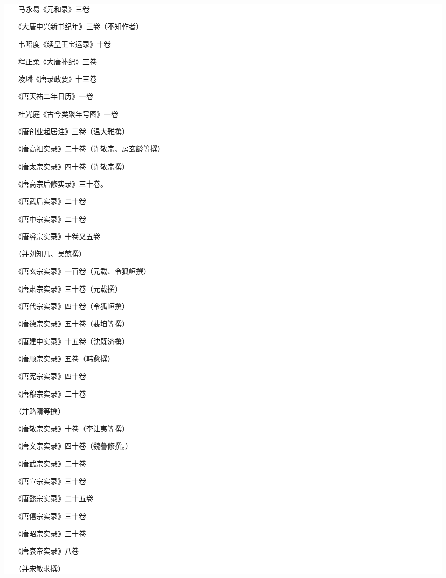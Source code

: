 　　马永易《元和录》三卷

　　《大唐中兴新书纪年》三卷（不知作者）

　　韦昭度《续皇王宝运录》十卷

　　程正柔《大唐补纪》三卷

　　凌璠《唐录政要》十三卷

　　《唐天祐二年日历》一卷

　　杜光庭《古今类聚年号图》一卷

　　《唐创业起居注》三卷（温大雅撰）

　　《唐高祖实录》二十卷（许敬宗、房玄龄等撰）

　　《唐太宗实录》四十卷（许敬宗撰）

　　《唐高宗后修实录》三十卷。

　　《唐武后实录》二十卷

　　《唐中宗实录》二十卷

　　《唐睿宗实录》十卷又五卷

　　（并刘知几、吴兢撰）

　　《唐玄宗实录》一百卷（元载、令狐峘撰）

　　《唐肃宗实录》三十卷（元载撰）

　　《唐代宗实录》四十卷（令狐峘撰）

　　《唐德宗实录》五十卷（裴垍等撰）

　　《唐建中实录》十五卷（沈既济撰）

　　《唐顺宗实录》五卷（韩愈撰）

　　《唐宪宗实录》四十卷

　　《唐穆宗实录》二十卷

　　（并路隋等撰）

　　《唐敬宗实录》十卷（李让夷等撰）

　　《唐文宗实录》四十卷（魏謩修撰。）

　　《唐武宗实录》二十卷

　　《唐宣宗实录》三十卷

　　《唐懿宗实录》二十五卷

　　《唐僖宗实录》三十卷

　　《唐昭宗实录》三十卷

　　《唐哀帝实录》八卷

　　（并宋敏求撰）

